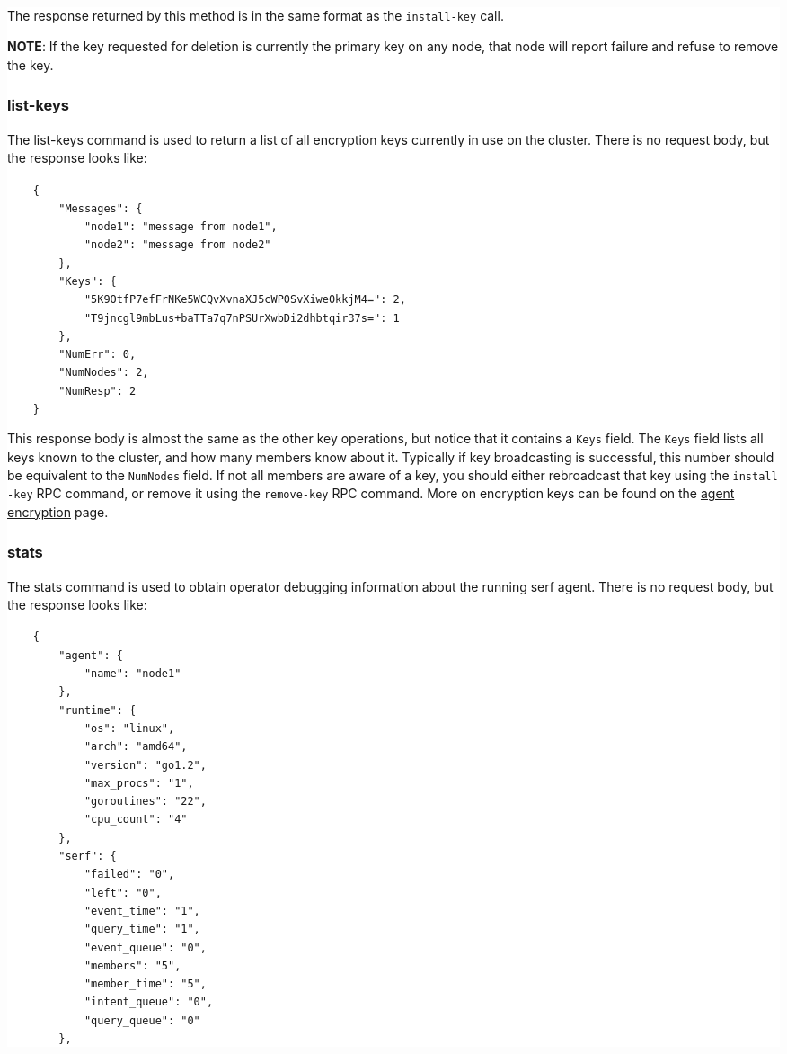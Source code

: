 The response returned by this method is in the same format as the `install-key`
call.

**NOTE**: If the key requested for deletion is currently the primary key on any
node, that node will report failure and refuse to remove the key.

### list-keys

The list-keys command is used to return a list of all encryption keys currently
in use on the cluster.
There is no request body, but the response looks like:

```
    {
        "Messages": {
            "node1": "message from node1",
            "node2": "message from node2"
        },
        "Keys": {
            "5K9OtfP7efFrNKe5WCQvXvnaXJ5cWP0SvXiwe0kkjM4=": 2,
            "T9jncgl9mbLus+baTTa7q7nPSUrXwbDi2dhbtqir37s=": 1
        },
        "NumErr": 0,
        "NumNodes": 2,
        "NumResp": 2
    }
```

This response body is almost the same as the other key operations, but notice
that it contains a `Keys` field. The `Keys` field lists all keys known to the
cluster, and how many members know about it. Typically if key broadcasting is
successful, this number should be equivalent to the `NumNodes` field. If not all
members are aware of a key, you should either rebroadcast that key using the
`install-key` RPC command, or remove it using the `remove-key` RPC command. More
on encryption keys can be found on the
[agent encryption](/docs/agent/encryption.html) page.

### stats

The stats command is used to obtain operator debugging information about the
running serf agent. There is no request body, but the response looks like:

```
    {
        "agent": {
            "name": "node1"
        },
        "runtime": {
            "os": "linux",
            "arch": "amd64",
            "version": "go1.2",
            "max_procs": "1",
            "goroutines": "22",
            "cpu_count": "4"
        },
        "serf": {
            "failed": "0",
            "left": "0",
            "event_time": "1",
            "query_time": "1",
            "event_queue": "0",
            "members": "5",
            "member_time": "5",
            "intent_queue": "0",
            "query_queue": "0"
        },
```